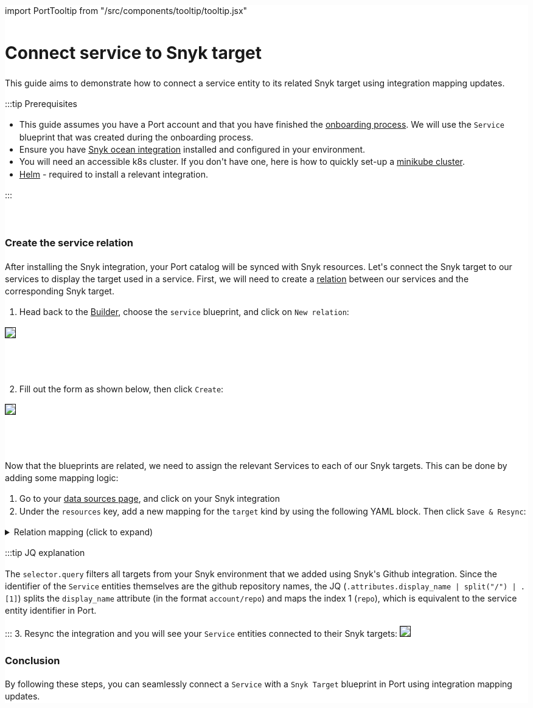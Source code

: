 import PortTooltip from "/src/components/tooltip/tooltip.jsx"

# Connect service to Snyk target

This guide aims to demonstrate how to connect a service entity to its related Snyk target using integration mapping updates.

:::tip Prerequisites

- This guide assumes you have a Port account and that you have finished the [onboarding process](/quickstart). We will use the `Service` blueprint that was created during the onboarding process.
- Ensure you have [Snyk ocean integration](/build-your-software-catalog/sync-data-to-catalog/code-quality-security/snyk/snyk.md) installed and configured in your environment.
- You will need an accessible k8s cluster. If you don't have one, here is how to quickly set-up a [minikube cluster](https://minikube.sigs.k8s.io/docs/start/).
- [Helm](https://helm.sh/docs/intro/install/) - required to install a relevant integration.

:::

<br/>

### Create the service relation

After installing the Snyk integration, your Port catalog will be synced with Snyk resources. Let's connect the Snyk target to our services to display the target used in a service.
First, we will need to create a [relation](/build-your-software-catalog/customize-integrations/configure-data-model/relate-blueprints/) between our services and the corresponding Snyk target.

1. Head back to the [Builder](https://app.getport.io/settings/data-model), choose the `service` <PortTooltip id="blueprint">blueprint</PortTooltip>, and click on `New relation`:

<img src='/img/guides/githubServiceCreateRelation.png' width='60%' border="1px" />

<br/><br/>

2. Fill out the form as shown below, then click `Create`:

<img src='/img/guides/githubServiceEditSnykRelation.png' width='60%' border="1px"/>

<br/><br/>

Now that the <PortTooltip id="blueprint">blueprints</PortTooltip> are related, we need to assign the relevant Services to each of our Snyk targets. This can be done by adding some mapping logic:
1. Go to your [data sources page](https://app.getport.io/settings/data-sources), and click on your Snyk integration
2. Under the `resources` key, add a new mapping for the `target` kind by using the following YAML block. Then click `Save & Resync`:

<details><summary>Relation mapping (click to expand)</summary></details>

:::tip JQ explanation

The `selector.query` filters all targets from your Snyk environment that we added using Snyk's Github integration. Since the identifier of the `Service` entities themselves are the github repository names, the JQ (`.attributes.display_name | split("/") | .[1]`) splits the `display_name` attribute (in the format `account/repo`) and maps the index 1 (`repo`), which is equivalent to the service entity identifier in Port.

:::
3. Resync the integration and you will see your `Service` entities connected to their Snyk targets:
<img src='/img/guides/serviceEntitiesAfterSnykTargetMapping.png' width='80%' border="1px" />

### Conclusion

By following these steps, you can seamlessly connect a `Service` with a `Snyk Target` blueprint in Port using integration mapping updates.

